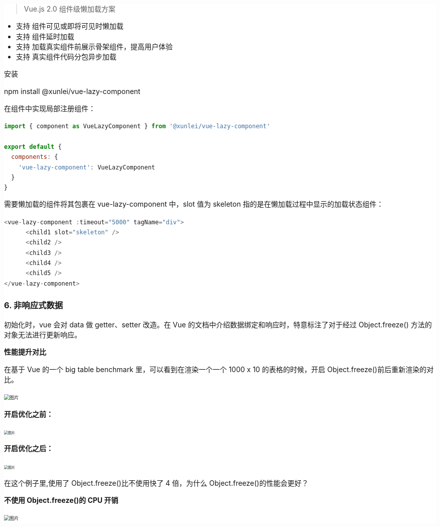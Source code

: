 > Vue.js 2.0 组件级懒加载方案

- 支持 组件可见或即将可见时懒加载
- 支持 组件延时加载
- 支持 加载真实组件前展示骨架组件，提高用户体验
- 支持 真实组件代码分包异步加载

安装

npm install @xunlei/vue-lazy-component

在组件中实现局部注册组件：

```js
import { component as VueLazyComponent } from '@xunlei/vue-lazy-component'

export default {
  components: {
    'vue-lazy-component': VueLazyComponent
  }
}
```

需要懒加载的组件将其包裹在 vue-lazy-component 中，slot 值为 skeleton 指的是在懒加载过程中显示的加载状态组件：

```js
<vue-lazy-component :timeout="5000" tagName="div">
      <child1 slot="skeleton" />
      <child2 />
      <child3 />
      <child4 />
      <child5 />
</vue-lazy-component>
```

### **6. 非响应式数据**

初始化时，vue 会对 data 做 getter、setter 改造。在 Vue 的文档中介绍数据绑定和响应时，特意标注了对于经过 Object.freeze() 方法的对象无法进行更新响应。

**性能提升对比**

在基于 Vue 的一个 big table benchmark 里，可以看到在渲染一个一个 1000 x 10 的表格的时候，开启 Object.freeze()前后重新渲染的对比。

<img src="https://gitee.com/yzketx/image-markdown/raw/master/img/2021-10-08-1" alt="图片" style="zoom: 67%;" />

**开启优化之前：**

<img src="https://gitee.com/yzketx/image-markdown/raw/master/img/2021-10-08-2" alt="图片" style="zoom: 50%;" />

**开启优化之后：**

<img src="https://gitee.com/yzketx/image-markdown/raw/master/img/2021-10-08-3" alt="图片" style="zoom: 50%;" />

在这个例子里,使用了 Object.freeze()比不使用快了 4 倍，为什么 Object.freeze()的性能会更好？

**不使用 Object.freeze()的 CPU 开销**

<img src="https://gitee.com/yzketx/image-markdown/raw/master/img/2021-10-08-4" alt="图片" style="zoom:67%;" />
